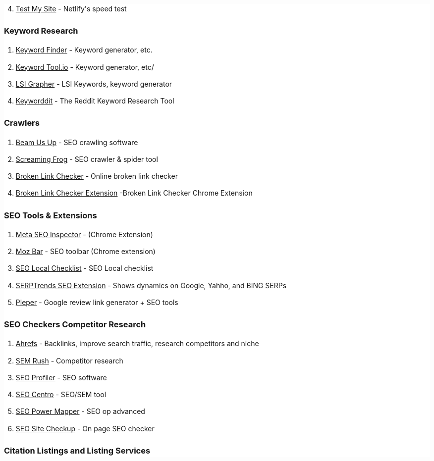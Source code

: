 4. [Test My Site](https://testmysite.io/?ref=freelancio) - Netlify's speed test

### Keyword Research

1. [Keyword Finder](https://kwfinder.com/?ref=freelancio) - Keyword generator, etc.

2. [Keyword Tool.io](http://keywordtool.io/?ref=freelancio) - Keyword generator, etc/

3. [LSI Grapher](http://lsigraph.com/?ref=freelancio) - LSI Keywords, keyword generator

4. [Keyworddit](http://www.keyworddit.com/?ref=freelancio) - The Reddit Keyword Research Tool

### Crawlers

1. [Beam Us Up](http://beamusup.com/?ref=freelancio) - SEO crawling software

2. [Screaming Frog](https://www.screamingfrog.co.uk/seo-spider/?ref=freelancio) - SEO crawler & spider tool

3. [Broken Link Checker](http://www.brokenlinkcheck.com/broken-links.php) - Online broken link checker

4. [Broken Link Checker Extension](https://chrome.google.com/webstore/detail/broken-link-checker/?ref=freelancio) -Broken Link Checker Chrome Extension

### SEO Tools & Extensions

1. [Meta SEO Inspector](https://chrome.google.com/webstore/detail/meta-seo-inspector/?ref=freelancio) - (Chrome Extension)

2. [Moz Bar](https://moz.com/products/pro/seo-toolbar/?ref=freelancio) - SEO toolbar (Chrome extension)

3. [SEO Local Checklist](https://localseochecklist.org/?ref=freelancio) - SEO Local checklist

4. [SERPTrends SEO Extension](https://chrome.google.com/webstore/detail/serptrends-seo-extension/?ref=freelancio) - Shows dynamics on Google, Yahho, and BING SERPs

5. [Pleper](https://pleper.com/?ref=freelancio) - Google review link generator + SEO tools

### SEO Checkers Competitor Research

1. [Ahrefs](https://ahrefs.com/?ref=freelancio) - Backlinks, improve search traffic, research competitors and niche

2. [SEM Rush](https://www.semrush.com/?ref=freelancio) - Competitor research

3. [SEO Profiler](https://www.seoprofiler.com/x/welcome-2-seoprofiler/?ref=freelancio) - SEO software

4. [SEO Centro](https://www.seocentro.com/?ref=freelancio) - SEO/SEM tool

5. [SEO Power Mapper](https://www.powermapper.com/products/sortsite/checks/seo-checks/?ref=freelancio) - SEO op advanced

6. [SEO Site Checkup](https://seositecheckup.com/?ref=freelancio) - On page SEO checker

### Citation Listings and Listing Services
